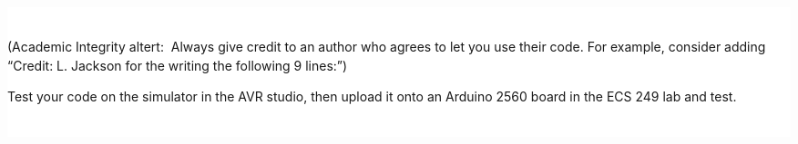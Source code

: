 </table>
&nbsp;

(Academic Integrity altert:&nbsp; Always give credit to an author who agrees to let you use their code. For example, consider adding “Credit: L. Jackson for the writing the following 9 lines:”)

Test your code on the simulator in the AVR studio, then upload it onto an Arduino 2560 board in the ECS 249 lab and test.

&nbsp;

